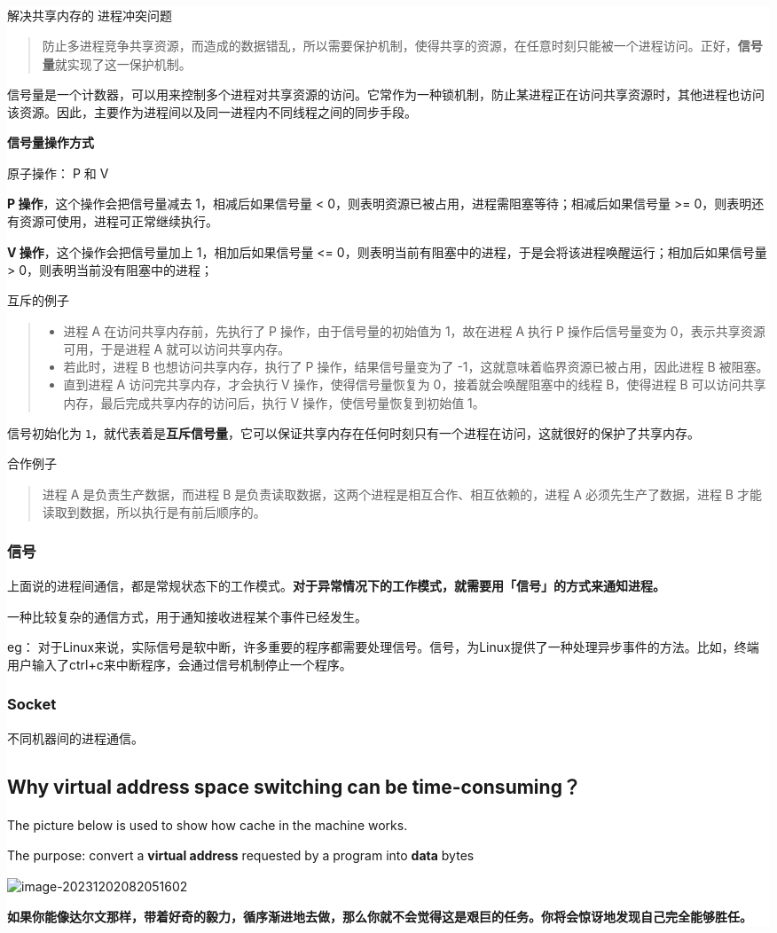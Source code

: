 解决共享内存的 进程冲突问题

> 防止多进程竞争共享资源，而造成的数据错乱，所以需要保护机制，使得共享的资源，在任意时刻只能被一个进程访问。正好，**信号量**就实现了这一保护机制。

信号量是一个计数器，可以用来控制多个进程对共享资源的访问。它常作为一种锁机制，防止某进程正在访问共享资源时，其他进程也访问该资源。因此，主要作为进程间以及同一进程内不同线程之间的同步手段。

**信号量操作方式**

原子操作： P 和 V

**P 操作**，这个操作会把信号量减去 1，相减后如果信号量 < 0，则表明资源已被占用，进程需阻塞等待；相减后如果信号量 >= 0，则表明还有资源可使用，进程可正常继续执行。

**V 操作**，这个操作会把信号量加上 1，相加后如果信号量 <= 0，则表明当前有阻塞中的进程，于是会将该进程唤醒运行；相加后如果信号量 > 0，则表明当前没有阻塞中的进程；



互斥的例子

> - 进程 A 在访问共享内存前，先执行了 P 操作，由于信号量的初始值为 1，故在进程 A 执行 P 操作后信号量变为 0，表示共享资源可用，于是进程 A 就可以访问共享内存。
> - 若此时，进程 B 也想访问共享内存，执行了 P 操作，结果信号量变为了 -1，这就意味着临界资源已被占用，因此进程 B 被阻塞。
> - 直到进程 A 访问完共享内存，才会执行 V 操作，使得信号量恢复为 0，接着就会唤醒阻塞中的线程 B，使得进程 B 可以访问共享内存，最后完成共享内存的访问后，执行 V 操作，使信号量恢复到初始值 1。

信号初始化为 `1`，就代表着是**互斥信号量**，它可以保证共享内存在任何时刻只有一个进程在访问，这就很好的保护了共享内存。



合作例子

> 进程 A 是负责生产数据，而进程 B 是负责读取数据，这两个进程是相互合作、相互依赖的，进程 A 必须先生产了数据，进程 B 才能读取到数据，所以执行是有前后顺序的。

### 信号 

上面说的进程间通信，都是常规状态下的工作模式。**对于异常情况下的工作模式，就需要用「信号」的方式来通知进程。**



一种比较复杂的通信方式，用于通知接收进程某个事件已经发生。

eg： 对于Linux来说，实际信号是软中断，许多重要的程序都需要处理信号。信号，为Linux提供了一种处理异步事件的方法。比如，终端用户输入了ctrl+c来中断程序，会通过信号机制停止一个程序。



### Socket

不同机器间的进程通信。



## Why virtual address space switching can be time-consuming？

The picture below is used to show how cache in the machine works.

The purpose: convert a **virtual address** requested by a program into **data** bytes



![image-20231202082051602](/Users/zhouzhenzhou/Desktop/前端/hexo-web/source/_posts/operationsystem.assets/image-20231202082051602.png)





**如果你能像达尔文那样，带着好奇的毅力，循序渐进地去做，那么你就不会觉得这是艰巨的任务。你将会惊讶地发现自己完全能够胜任。**
